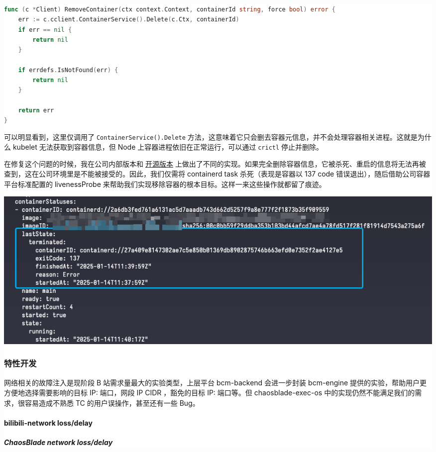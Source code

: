 ```go title="chaosblade-exec-cri/exec/container/containerd/containerd_linux.go#RemoveContainer"
func (c *Client) RemoveContainer(ctx context.Context, containerId string, force bool) error {
	err := c.cclient.ContainerService().Delete(c.Ctx, containerId)
	if err == nil {
		return nil
	}

	if errdefs.IsNotFound(err) {
		return nil
	}

	return err
}
```

可以明显看到，这里仅调用了 `ContainerService().Delete` 方法，这意味着它只会删去容器元信息，并不会处理容器相关进程。这就是为什么
kubelet 无法获取到容器信息，但 Node 上容器进程依旧在正常运行，可以通过 `crictl` 停止并删除。

在修复这个问题的时候，我在公司内部版本和 [开源版本](https://github.com/chaosblade-io/chaosblade-exec-cri/pull/22)
上做出了不同的实现。如果完全删除容器信息，它被杀死、重启的信息将无法再被查到，这在公司环境里是不能被接受的。因此，我们仅需将
containerd task 杀死（表现是容器以 137 code 错误退出），随后借助公司容器平台标准配置的 livenessProbe
来帮助我们实现移除容器的根本目标。这样一来这些操作就都留了痕迹。

![image2025-1-14_20-58-39](./assets/image2025-1-14_20-58-39.png)

### 特性开发

网络相关的故障注入是现阶段 B 站需求量最大的实验类型，上层平台 bcm-backend 会进一步封装 bcm-engine 提供的实验，帮助用户更方便地选择需要影响的目标
IP: 端口，网段 IP CIDR ，豁免的目标 IP: 端口等。但 chaosblade-exec-os 中的实现仍然不能满足我们的需求，很容易造成不熟悉 TC
的用户误操作，甚至还有一些 Bug。

#### bilibili-network loss/delay

##### ChaosBlade network loss/delay
